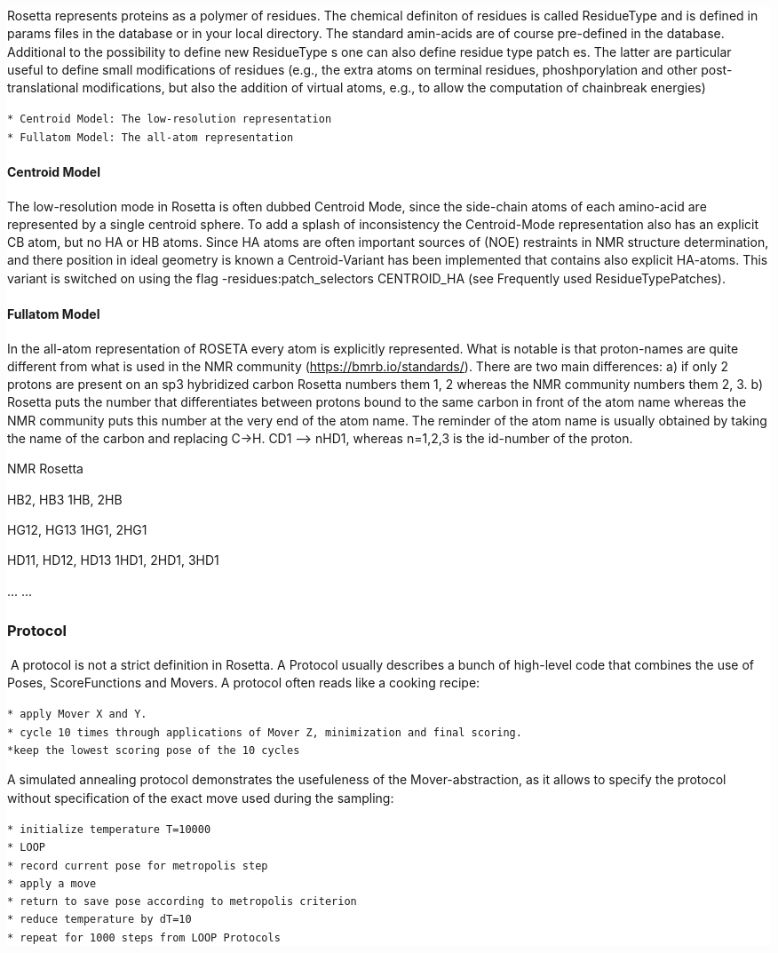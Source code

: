 Rosetta represents proteins as a polymer of residues. The chemical definiton of residues is called ResidueType and is defined in params files in the database or in your local directory. The standard amin-acids are of course pre-defined in the database. Additional to the possibility to define new ResidueType s one can also define residue type patch es. The latter are particular useful to define small modifications of residues (e.g., the extra atoms on terminal residues, phoshporylation and other post-translational modifications, but also the addition of virtual atoms, e.g., to allow the computation of chainbreak energies)

    * Centroid Model: The low-resolution representation
    * Fullatom Model: The all-atom representation

#### Centroid Model

The low-resolution mode in Rosetta is often dubbed Centroid Mode, since the side-chain atoms of each amino-acid are represented by a single centroid sphere. To add a splash of inconsistency the Centroid-Mode representation also has an explicit CB atom, but no HA or HB atoms. Since HA atoms are often important sources of (NOE) restraints in NMR structure determination, and there position in ideal geometry is known a Centroid-Variant has been implemented that contains also explicit HA-atoms. This variant is switched on using the flag -residues:patch_selectors CENTROID_HA (see Frequently used ResidueTypePatches).

#### Fullatom Model

In the all-atom representation of ROSETA every atom is explicitly represented. What is notable is that proton-names are quite different from what is used in the NMR community (<https://bmrb.io/standards/>). There are two main differences: a) if only 2 protons are present on an sp3 hybridized carbon Rosetta numbers them 1, 2 whereas the NMR community numbers them 2, 3. b) Rosetta puts the number that differentiates between protons bound to the same carbon in front of the atom name whereas the NMR community puts this number at the very end of the atom name. The reminder of the atom name is usually obtained by taking the name of the carbon and replacing C->H. CD1 –> nHD1, whereas n=1,2,3 is the id-number of the proton.

NMR 			Rosetta

HB2, HB3 		1HB, 2HB

HG12, HG13 		1HG1, 2HG1

HD11, HD12, HD13 	1HD1, 2HD1, 3HD1

... 			...

### Protocol
﻿
A protocol is not a strict definition in Rosetta. A Protocol usually describes a bunch of high-level code that combines the use of Poses, ScoreFunctions and Movers. A protocol often reads like a cooking recipe:

    * apply Mover X and Y. 
    * cycle 10 times through applications of Mover Z, minimization and final scoring. 
    *keep the lowest scoring pose of the 10 cycles 
	
A simulated annealing protocol demonstrates the usefuleness of the Mover-abstraction, as it allows to specify the protocol without specification of the exact move used during the sampling:

    * initialize temperature T=10000 
    * LOOP 
    * record current pose for metropolis step 
    * apply a move 
    * return to save pose according to metropolis criterion 
    * reduce temperature by dT=10 
    * repeat for 1000 steps from LOOP Protocols
